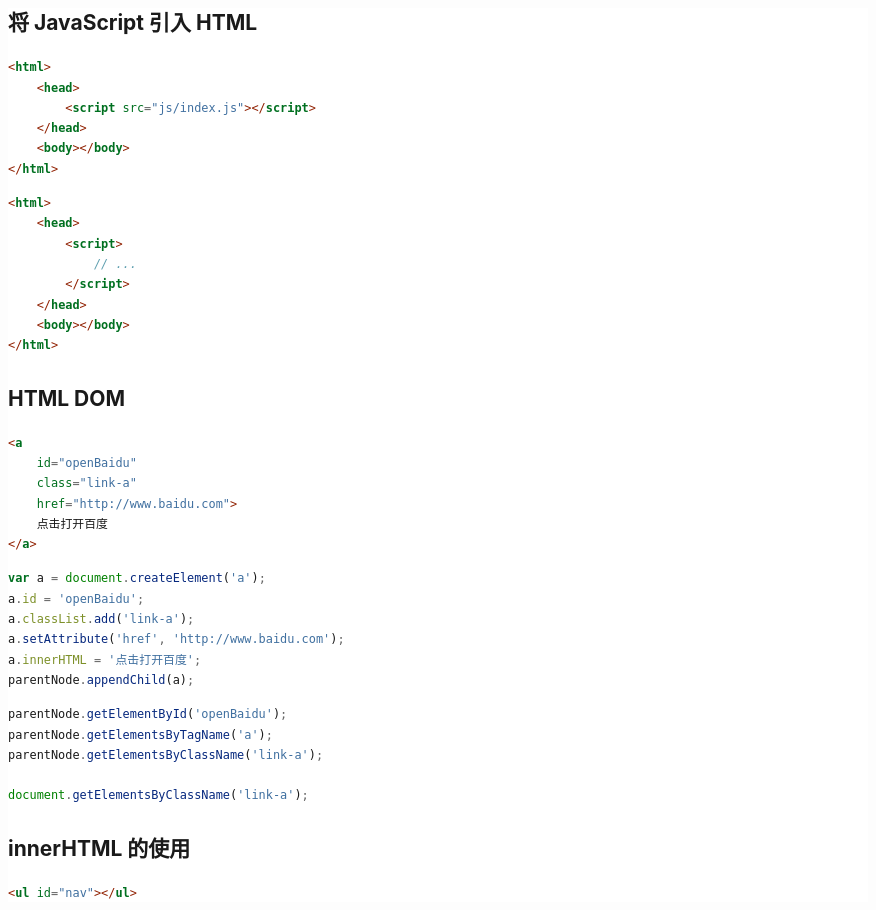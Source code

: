 ## 将 JavaScript 引入 HTML

```html
<html>
    <head>
        <script src="js/index.js"></script>    
    </head>
    <body></body>
</html>
```

```html
<html>
    <head>
        <script>
	        // ...
        </script>    
    </head>
    <body></body>
</html>
```

## HTML DOM

```html
<a
    id="openBaidu" 
    class="link-a"
    href="http://www.baidu.com">
    点击打开百度
</a>
```

```js
var a = document.createElement('a');
a.id = 'openBaidu';
a.classList.add('link-a');
a.setAttribute('href', 'http://www.baidu.com');
a.innerHTML = '点击打开百度';
parentNode.appendChild(a);
```

```js
parentNode.getElementById('openBaidu');
parentNode.getElementsByTagName('a');
parentNode.getElementsByClassName('link-a');

document.getElementsByClassName('link-a');
```

## innerHTML 的使用

```html
<ul id="nav"></ul>
```
